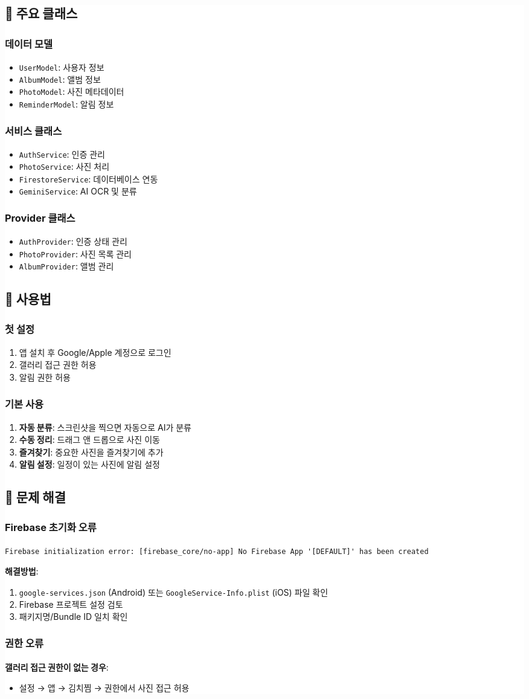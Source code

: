 ## 🔧 주요 클래스

### 데이터 모델
- `UserModel`: 사용자 정보
- `AlbumModel`: 앨범 정보
- `PhotoModel`: 사진 메타데이터
- `ReminderModel`: 알림 정보

### 서비스 클래스
- `AuthService`: 인증 관리
- `PhotoService`: 사진 처리
- `FirestoreService`: 데이터베이스 연동
- `GeminiService`: AI OCR 및 분류

### Provider 클래스
- `AuthProvider`: 인증 상태 관리
- `PhotoProvider`: 사진 목록 관리
- `AlbumProvider`: 앨범 관리

## 📖 사용법

### 첫 설정
1. 앱 설치 후 Google/Apple 계정으로 로그인
2. 갤러리 접근 권한 허용
3. 알림 권한 허용

### 기본 사용
1. **자동 분류**: 스크린샷을 찍으면 자동으로 AI가 분류
2. **수동 정리**: 드래그 앤 드롭으로 사진 이동
3. **즐겨찾기**: 중요한 사진을 즐겨찾기에 추가
4. **알림 설정**: 일정이 있는 사진에 알림 설정

## 🚨 문제 해결

### Firebase 초기화 오류
```
Firebase initialization error: [firebase_core/no-app] No Firebase App '[DEFAULT]' has been created
```

**해결방법**:
1. `google-services.json` (Android) 또는 `GoogleService-Info.plist` (iOS) 파일 확인
2. Firebase 프로젝트 설정 검토
3. 패키지명/Bundle ID 일치 확인

### 권한 오류
**갤러리 접근 권한이 없는 경우**:
- 설정 → 앱 → 김치찜 → 권한에서 사진 접근 허용
